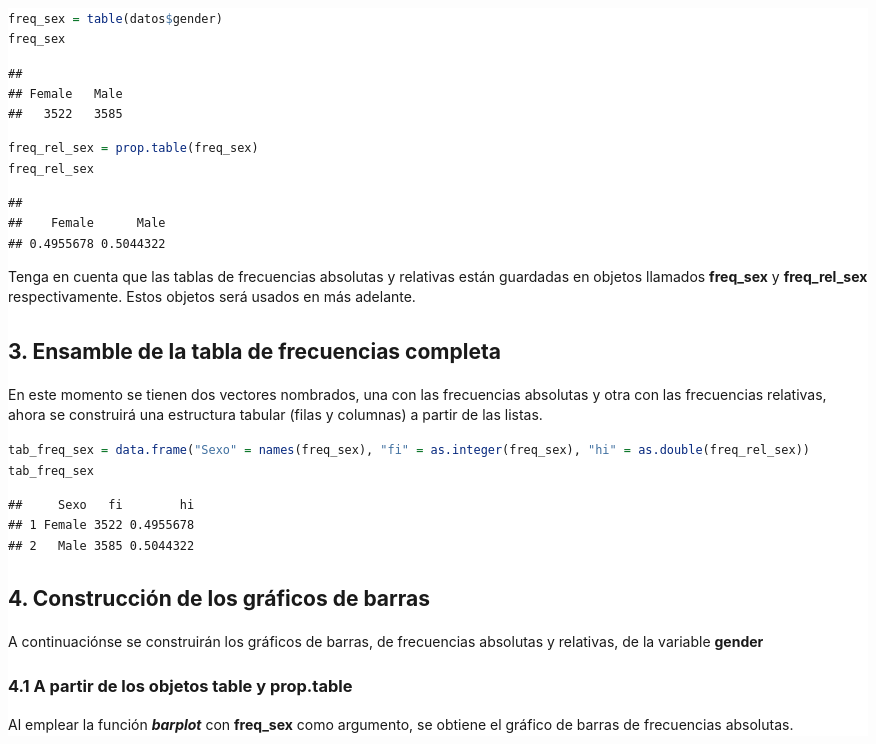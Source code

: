 ``` r
freq_sex = table(datos$gender)
freq_sex
```

    ## 
    ## Female   Male 
    ##   3522   3585

``` r
freq_rel_sex = prop.table(freq_sex)
freq_rel_sex
```

    ## 
    ##    Female      Male 
    ## 0.4955678 0.5044322

Tenga en cuenta que las tablas de frecuencias absolutas y relativas
están guardadas en objetos llamados **freq_sex** y **freq_rel_sex**
respectivamente. Estos objetos será usados en más adelante.

## **3. Ensamble de la tabla de frecuencias completa**

En este momento se tienen dos vectores nombrados, una con las
frecuencias absolutas y otra con las frecuencias relativas, ahora se
construirá una estructura tabular (filas y columnas) a partir de las
listas.

``` r
tab_freq_sex = data.frame("Sexo" = names(freq_sex), "fi" = as.integer(freq_sex), "hi" = as.double(freq_rel_sex))
tab_freq_sex
```

    ##     Sexo   fi        hi
    ## 1 Female 3522 0.4955678
    ## 2   Male 3585 0.5044322

## **4. Construcción de los gráficos de barras**

A continuaciónse se construirán los gráficos de barras, de frecuencias
absolutas y relativas, de la variable **gender**

### **4.1 A partir de los objetos table y prop.table**

Al emplear la función ***barplot*** con **freq_sex** como argumento, se
obtiene el gráfico de barras de frecuencias absolutas.
